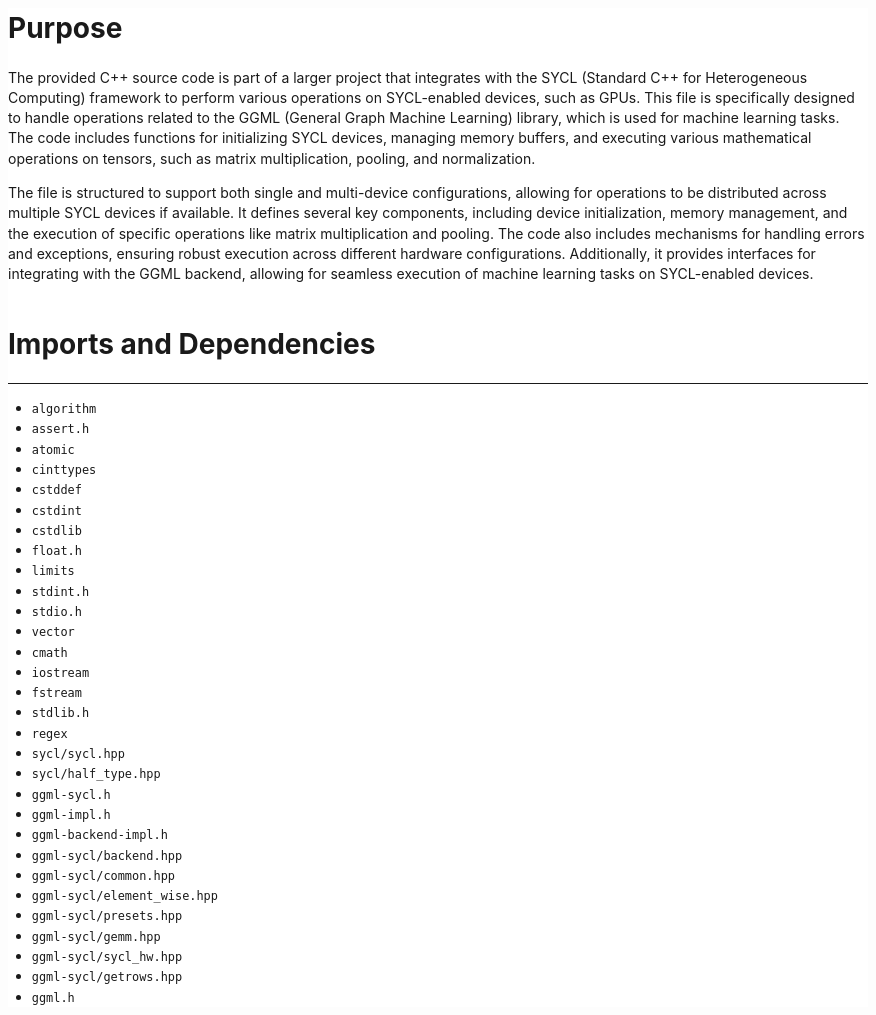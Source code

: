 # Purpose
The provided C++ source code is part of a larger project that integrates with the SYCL (Standard C++ for Heterogeneous Computing) framework to perform various operations on SYCL-enabled devices, such as GPUs. This file is specifically designed to handle operations related to the GGML (General Graph Machine Learning) library, which is used for machine learning tasks. The code includes functions for initializing SYCL devices, managing memory buffers, and executing various mathematical operations on tensors, such as matrix multiplication, pooling, and normalization.

The file is structured to support both single and multi-device configurations, allowing for operations to be distributed across multiple SYCL devices if available. It defines several key components, including device initialization, memory management, and the execution of specific operations like matrix multiplication and pooling. The code also includes mechanisms for handling errors and exceptions, ensuring robust execution across different hardware configurations. Additionally, it provides interfaces for integrating with the GGML backend, allowing for seamless execution of machine learning tasks on SYCL-enabled devices.
# Imports and Dependencies

---
- `algorithm`
- `assert.h`
- `atomic`
- `cinttypes`
- `cstddef`
- `cstdint`
- `cstdlib`
- `float.h`
- `limits`
- `stdint.h`
- `stdio.h`
- `vector`
- `cmath`
- `iostream`
- `fstream`
- `stdlib.h`
- `regex`
- `sycl/sycl.hpp`
- `sycl/half_type.hpp`
- `ggml-sycl.h`
- `ggml-impl.h`
- `ggml-backend-impl.h`
- `ggml-sycl/backend.hpp`
- `ggml-sycl/common.hpp`
- `ggml-sycl/element_wise.hpp`
- `ggml-sycl/presets.hpp`
- `ggml-sycl/gemm.hpp`
- `ggml-sycl/sycl_hw.hpp`
- `ggml-sycl/getrows.hpp`
- `ggml.h`
